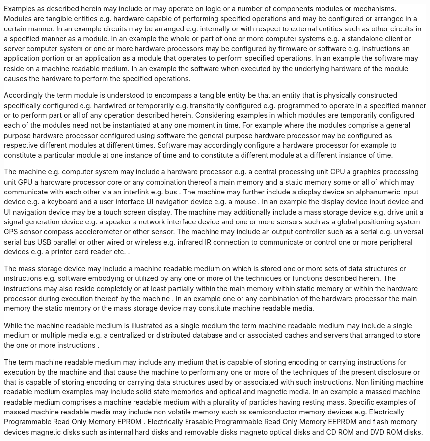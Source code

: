 Examples as described herein may include or may operate on logic or a number of components modules or mechanisms. Modules are tangible entities e.g. hardware capable of performing specified operations and may be configured or arranged in a certain manner. In an example circuits may be arranged e.g. internally or with respect to external entities such as other circuits in a specified manner as a module. In an example the whole or part of one or more computer systems e.g. a standalone client or server computer system or one or more hardware processors may be configured by firmware or software e.g. instructions an application portion or an application as a module that operates to perform specified operations. In an example the software may reside on a machine readable medium. In an example the software when executed by the underlying hardware of the module causes the hardware to perform the specified operations.

Accordingly the term module is understood to encompass a tangible entity be that an entity that is physically constructed specifically configured e.g. hardwired or temporarily e.g. transitorily configured e.g. programmed to operate in a specified manner or to perform part or all of any operation described herein. Considering examples in which modules are temporarily configured each of the modules need not be instantiated at any one moment in time. For example where the modules comprise a general purpose hardware processor configured using software the general purpose hardware processor may be configured as respective different modules at different times. Software may accordingly configure a hardware processor for example to constitute a particular module at one instance of time and to constitute a different module at a different instance of time.

The machine e.g. computer system may include a hardware processor e.g. a central processing unit CPU a graphics processing unit GPU a hardware processor core or any combination thereof a main memory and a static memory some or all of which may communicate with each other via an interlink e.g. bus . The machine may further include a display device an alphanumeric input device e.g. a keyboard and a user interface UI navigation device e.g. a mouse . In an example the display device input device and UI navigation device may be a touch screen display. The machine may additionally include a mass storage device e.g. drive unit a signal generation device e.g. a speaker a network interface device and one or more sensors such as a global positioning system GPS sensor compass accelerometer or other sensor. The machine may include an output controller such as a serial e.g. universal serial bus USB parallel or other wired or wireless e.g. infrared IR connection to communicate or control one or more peripheral devices e.g. a printer card reader etc. .

The mass storage device may include a machine readable medium on which is stored one or more sets of data structures or instructions e.g. software embodying or utilized by any one or more of the techniques or functions described herein. The instructions may also reside completely or at least partially within the main memory within static memory or within the hardware processor during execution thereof by the machine . In an example one or any combination of the hardware processor the main memory the static memory or the mass storage device may constitute machine readable media.

While the machine readable medium is illustrated as a single medium the term machine readable medium may include a single medium or multiple media e.g. a centralized or distributed database and or associated caches and servers that arranged to store the one or more instructions .

The term machine readable medium may include any medium that is capable of storing encoding or carrying instructions for execution by the machine and that cause the machine to perform any one or more of the techniques of the present disclosure or that is capable of storing encoding or carrying data structures used by or associated with such instructions. Non limiting machine readable medium examples may include solid state memories and optical and magnetic media. In an example a massed machine readable medium comprises a machine readable medium with a plurality of particles having resting mass. Specific examples of massed machine readable media may include non volatile memory such as semiconductor memory devices e.g. Electrically Programmable Read Only Memory EPROM . Electrically Erasable Programmable Read Only Memory EEPROM and flash memory devices magnetic disks such as internal hard disks and removable disks magneto optical disks and CD ROM and DVD ROM disks.
